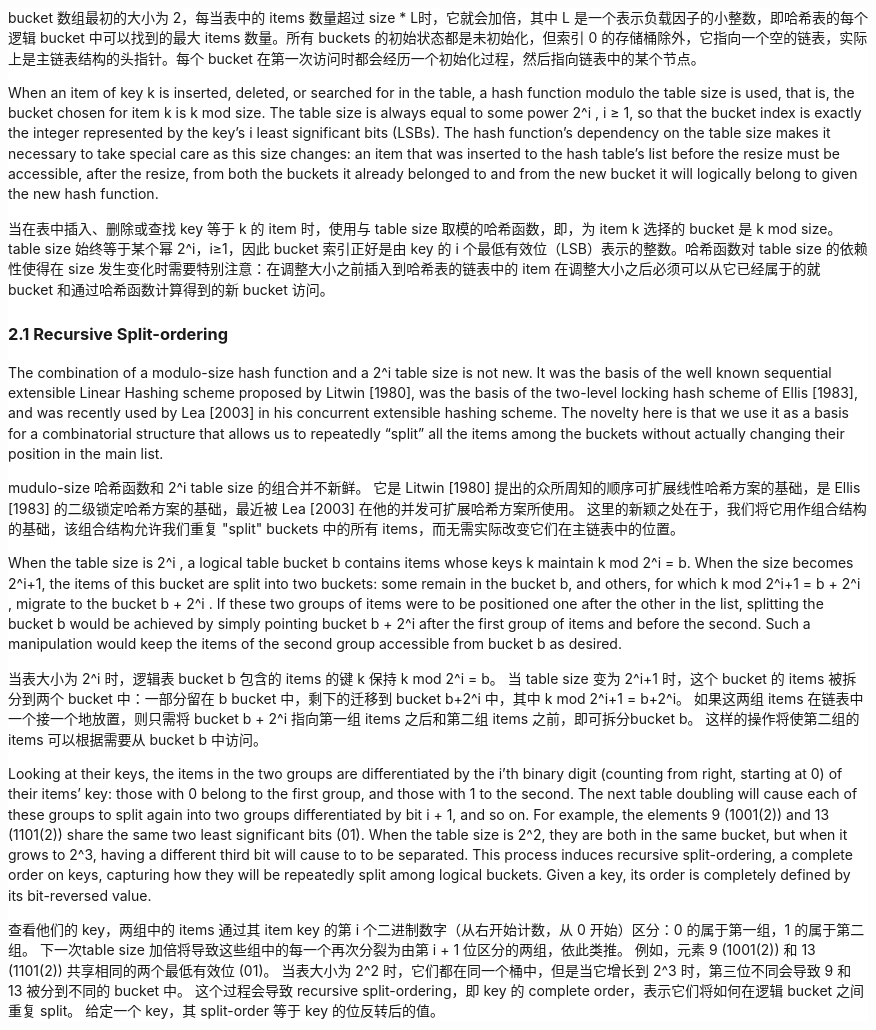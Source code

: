 bucket 数组最初的大小为 2，每当表中的 items 数量超过 size * L时，它就会加倍，其中 L 是一个表示负载因子的小整数，即哈希表的每个逻辑 bucket 中可以找到的最大 items 数量。所有 buckets 的初始状态都是未初始化，但索引 0 的存储桶除外，它指向一个空的链表，实际上是主链表结构的头指针。每个 bucket 在第一次访问时都会经历一个初始化过程，然后指向链表中的某个节点。

When an item of key k is inserted, deleted, or searched for in the table, a hash function modulo the table size is used, that is, the bucket chosen for item k is k mod size. The table size is always equal to some power 2^i , i ≥ 1, so that the bucket index is exactly the integer represented by the key’s i least significant bits (LSBs). The hash function’s dependency on the table size makes it necessary to take special care as this size changes: an item that was inserted to the hash table’s list before the resize must be accessible, after the resize, from both the buckets it already belonged to and from the new bucket it will logically belong to given the new hash function.

当在表中插入、删除或查找 key 等于 k 的 item 时，使用与 table size 取模的哈希函数，即，为 item k 选择的 bucket 是 k mod size。table size 始终等于某个幂 2^i，i≥1，因此 bucket 索引正好是由 key 的 i 个最低有效位（LSB）表示的整数。哈希函数对 table size 的依赖性使得在 size 发生变化时需要特别注意：在调整大小之前插入到哈希表的链表中的 item 在调整大小之后必须可以从它已经属于的就 bucket 和通过哈希函数计算得到的新 bucket 访问。

### 2.1 Recursive Split-ordering

The combination of a modulo-size hash function and a 2^i table size is not new. It was the basis of the well known sequential extensible Linear Hashing scheme proposed by Litwin [1980], was the basis of the two-level locking hash scheme of Ellis [1983], and was recently used by Lea [2003] in his concurrent extensible hashing scheme. The novelty here is that we use it as a basis for a combinatorial structure that allows us to repeatedly “split” all the items among the buckets without actually changing their position in the main list.

mudulo-size 哈希函数和 2^i table size 的组合并不新鲜。 它是 Litwin [1980] 提出的众所周知的顺序可扩展线性哈希方案的基础，是 Ellis [1983] 的二级锁定哈希方案的基础，最近被 Lea [2003] 在他的并发可扩展哈希方案所使用。 这里的新颖之处在于，我们将它用作组合结构的基础，该组合结构允许我们重复 "split" buckets 中的所有 items，而无需实际改变它们在主链表中的位置。

When the table size is 2^i , a logical table bucket b contains items whose keys k maintain k mod 2^i = b. When the size becomes 2^i+1, the items of this bucket are split into two buckets: some remain in the bucket b, and others, for which k mod 2^i+1 = b + 2^i , migrate to the bucket b + 2^i . If these two groups of items were to be positioned one after the other in the list, splitting the bucket b would be achieved by simply pointing bucket b + 2^i after the first group of items and before the second. Such a manipulation would keep the items of the second group accessible from bucket b as desired.

当表大小为 2^i 时，逻辑表 bucket b 包含的 items 的键 k 保持 k mod 2^i = b。 当 table size 变为 2^i+1 时，这个 bucket 的 items 被拆分到两个 bucket 中：一部分留在 b bucket 中，剩下的迁移到 bucket b+2^i 中，其中 k mod 2^i+1 = b+2^i。 如果这两组 items 在链表中一个接一个地放置，则只需将 bucket b + 2^i 指向第一组 items 之后和第二组 items 之前，即可拆分bucket b。 这样的操作将使第二组的 items 可以根据需要从 bucket b 中访问。

Looking at their keys, the items in the two groups are differentiated by the i’th binary digit (counting from right, starting at 0) of their items’ key: those with 0 belong to the first group, and those with 1 to the second. The next table doubling will cause each of these groups to split again into two groups differentiated by bit i + 1, and so on. For example, the elements 9 (1001(2)) and 13 (1101(2)) share the same two least significant bits (01). When the table size is 2^2, they are both in the same bucket, but when it grows to 2^3, having a different third bit will cause to to be separated. This process induces recursive split-ordering, a complete order on keys, capturing how they will be repeatedly split among logical buckets. Given a key, its order is completely defined by its bit-reversed value.

查看他们的 key，两组中的 items 通过其 item key 的第 i 个二进制数字（从右开始计数，从 0 开始）区分：0 的属于第一组，1 的属于第二组。 下一次table size 加倍将导致这些组中的每一个再次分裂为由第 i + 1 位区分的两组，依此类推。 例如，元素 9 (1001(2)) 和 13 (1101(2)) 共享相同的两个最低有效位 (01)。 当表大小为 2^2 时，它们都在同一个桶中，但是当它增长到 2^3 时，第三位不同会导致 9 和 13 被分到不同的 bucket 中。 这个过程会导致 recursive split-ordering，即 key 的 complete order，表示它们将如何在逻辑 bucket 之间重复 split。 给定一个 key，其 split-order 等于 key 的位反转后的值。
